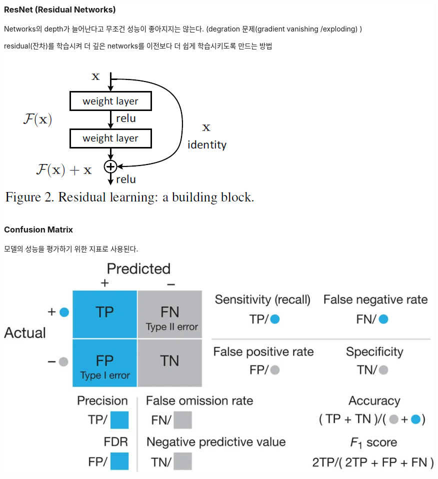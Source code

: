 

### ResNet (Residual Networks)

Networks의 depth가 늘어난다고 무조건 성능이 좋아지지는 않는다. (degration 문제(gradient vanishing /exploding) )

residual(잔차)를 학습시켜 더 깊은 networks를 이전보다 더 쉽게 학습시키도록 만드는 방법

![d03_08](assets/d03_08.png 'https://t1.daumcdn.net/cfile/tistory/991B1E4E5AE1315F38')



### Confusion Matrix

모델의 성능을 평가하기 위한 지표로 사용된다.

![d03_09](assets/d03_09.webp 'https://media.springernature.com/full/springer-static/image/art%3A10.1038%2Fnmeth.3945/MediaObjects/41592_2016_Article_BFnmeth3945_Fig1_HTML.jpg?as=webp')
